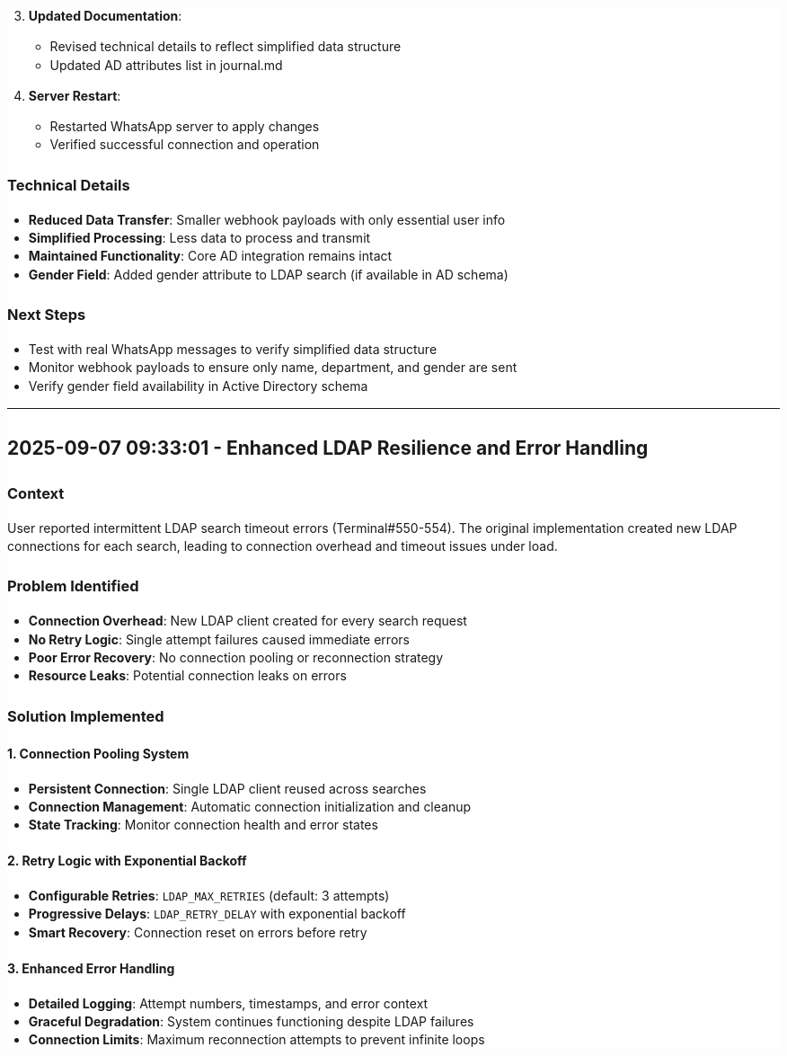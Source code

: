 3. **Updated Documentation**:
   - Revised technical details to reflect simplified data structure
   - Updated AD attributes list in journal.md

4. **Server Restart**:
   - Restarted WhatsApp server to apply changes
   - Verified successful connection and operation

### Technical Details
- **Reduced Data Transfer**: Smaller webhook payloads with only essential user info
- **Simplified Processing**: Less data to process and transmit
- **Maintained Functionality**: Core AD integration remains intact
- **Gender Field**: Added gender attribute to LDAP search (if available in AD schema)

### Next Steps
- Test with real WhatsApp messages to verify simplified data structure
- Monitor webhook payloads to ensure only name, department, and gender are sent
- Verify gender field availability in Active Directory schema

---

## 2025-09-07 09:33:01 - Enhanced LDAP Resilience and Error Handling

### Context
User reported intermittent LDAP search timeout errors (Terminal#550-554). The original implementation created new LDAP connections for each search, leading to connection overhead and timeout issues under load.

### Problem Identified
- **Connection Overhead**: New LDAP client created for every search request
- **No Retry Logic**: Single attempt failures caused immediate errors
- **Poor Error Recovery**: No connection pooling or reconnection strategy
- **Resource Leaks**: Potential connection leaks on errors

### Solution Implemented

#### 1. **Connection Pooling System**
- **Persistent Connection**: Single LDAP client reused across searches
- **Connection Management**: Automatic connection initialization and cleanup
- **State Tracking**: Monitor connection health and error states

#### 2. **Retry Logic with Exponential Backoff**
- **Configurable Retries**: `LDAP_MAX_RETRIES` (default: 3 attempts)
- **Progressive Delays**: `LDAP_RETRY_DELAY` with exponential backoff
- **Smart Recovery**: Connection reset on errors before retry

#### 3. **Enhanced Error Handling**
- **Detailed Logging**: Attempt numbers, timestamps, and error context
- **Graceful Degradation**: System continues functioning despite LDAP failures
- **Connection Limits**: Maximum reconnection attempts to prevent infinite loops
